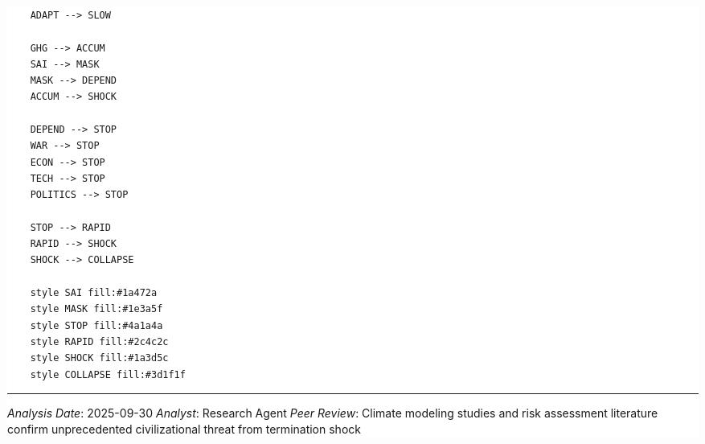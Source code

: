```mermaid
    ADAPT --> SLOW

    GHG --> ACCUM
    SAI --> MASK
    MASK --> DEPEND
    ACCUM --> SHOCK

    DEPEND --> STOP
    WAR --> STOP
    ECON --> STOP
    TECH --> STOP
    POLITICS --> STOP

    STOP --> RAPID
    RAPID --> SHOCK
    SHOCK --> COLLAPSE

    style SAI fill:#1a472a
    style MASK fill:#1e3a5f
    style STOP fill:#4a1a4a
    style RAPID fill:#2c4c2c
    style SHOCK fill:#1a3d5c
    style COLLAPSE fill:#3d1f1f
```

---
*Analysis Date*: 2025-09-30
*Analyst*: Research Agent
*Peer Review*: Climate modeling studies and risk assessment literature confirm unprecedented civilizational threat from termination shock